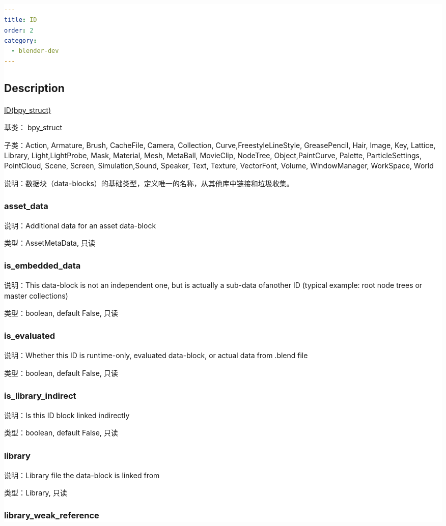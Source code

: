 ```yaml
---
title: ID
order: 2
category:
  - blender-dev
---
```


## Description

[ID(bpy_struct)](https://docs.blender.org/api/master/bpy.types.ID.html)

基类： bpy_struct

子类：Action, Armature, Brush, CacheFile, Camera, Collection, Curve,FreestyleLineStyle, GreasePencil, Hair, Image, Key, Lattice, Library, Light,LightProbe, Mask, Material, Mesh, MetaBall, MovieClip, NodeTree, Object,PaintCurve, Palette, ParticleSettings, PointCloud, Scene, Screen, Simulation,Sound, Speaker, Text, Texture, VectorFont, Volume, WindowManager, WorkSpace,
World

说明：数据块（data-blocks）的基础类型，定义唯一的名称，从其他库中链接和垃圾收集。

### asset_data

说明：Additional data for an asset data-block

类型：AssetMetaData, 只读

### is_embedded_data

说明：This data-block is not an independent one, but is actually a sub-data ofanother ID (typical example: root node trees or master collections)

类型：boolean, default False, 只读

### is_evaluated

说明：Whether this ID is runtime-only, evaluated data-block, or actual data from
.blend file

类型：boolean, default False, 只读

### is_library_indirect

说明：Is this ID block linked indirectly

类型：boolean, default False, 只读

### library

说明：Library file the data-block is linked from

类型：Library, 只读

### library_weak_reference
